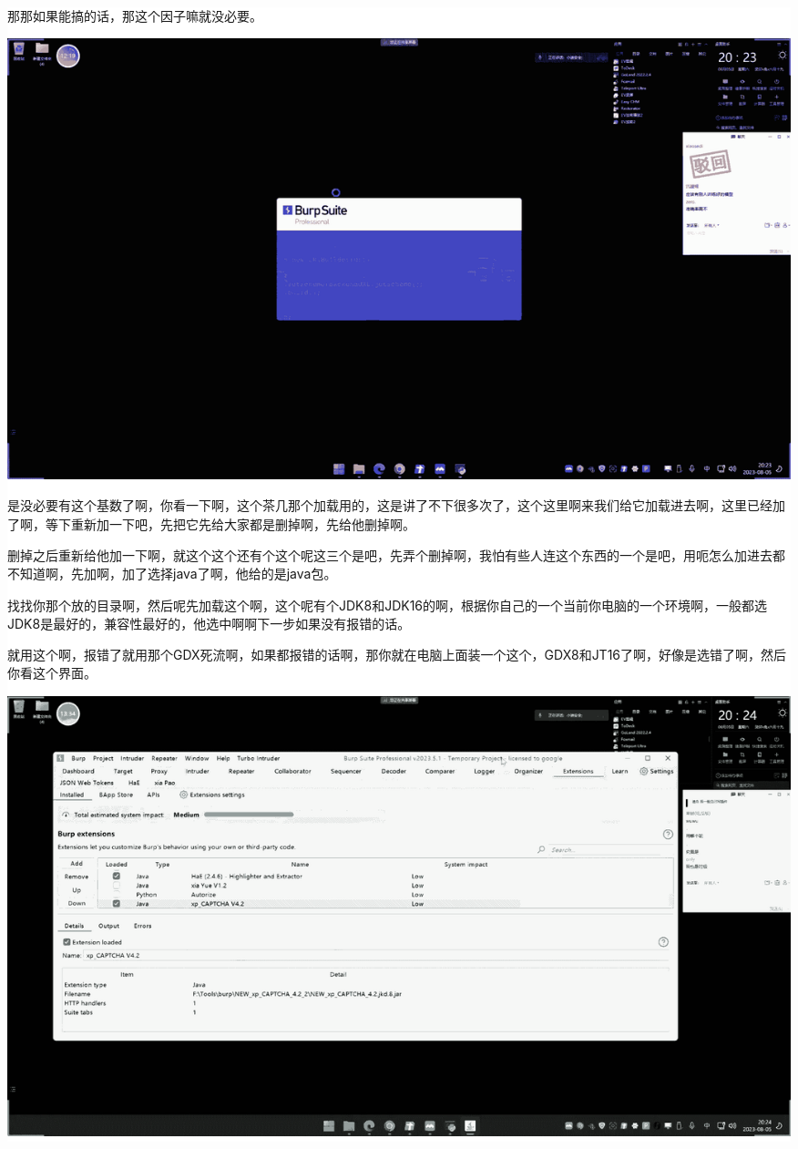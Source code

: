 那那如果能搞的话，那这个因子嘛就没必要。

![](img/6de9b462214b5a881e0c2bfc61457778_25.png)

是没必要有这个基数了啊，你看一下啊，这个茶几那个加载用的，这是讲了不下很多次了，这个这里啊来我们给它加载进去啊，这里已经加了啊，等下重新加一下吧，先把它先给大家都是删掉啊，先给他删掉啊。

删掉之后重新给他加一下啊，就这个这个还有个这个呢这三个是吧，先弄个删掉啊，我怕有些人连这个东西的一个是吧，用呃怎么加进去都不知道啊，先加啊，加了选择java了啊，他给的是java包。

找找你那个放的目录啊，然后呢先加载这个啊，这个呢有个JDK8和JDK16的啊，根据你自己的一个当前你电脑的一个环境啊，一般都选JDK8是最好的，兼容性最好的，他选中啊啊下一步如果没有报错的话。

就用这个啊，报错了就用那个GDX死流啊，如果都报错的话啊，那你就在电脑上面装一个这个，GDX8和JT16了啊，好像是选错了啊，然后你看这个界面。



![](img/6de9b462214b5a881e0c2bfc61457778_27.png)
